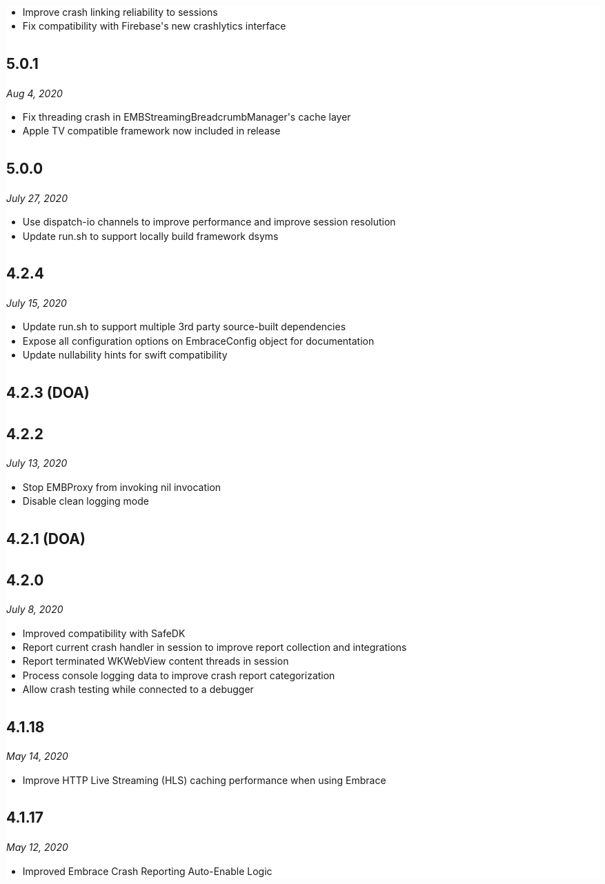 * Improve crash linking reliability to sessions
* Fix compatibility with Firebase's new crashlytics interface

## 5.0.1
*Aug 4, 2020*

* Fix threading crash in EMBStreamingBreadcrumbManager's cache layer
* Apple TV compatible framework now included in release

## 5.0.0
*July 27, 2020*

* Use dispatch-io channels to improve performance and improve session resolution
* Update run.sh to support locally build framework dsyms

## 4.2.4
*July 15, 2020*

* Update run.sh to support multiple 3rd party source-built dependencies
* Expose all configuration options on EmbraceConfig object for documentation
* Update nullability hints for swift compatibility

## 4.2.3 (DOA)

## 4.2.2
*July 13, 2020*

* Stop EMBProxy from invoking nil invocation
* Disable clean logging mode

## 4.2.1 (DOA)

## 4.2.0
*July 8, 2020*

* Improved compatibility with SafeDK
* Report current crash handler in session to improve report collection and integrations
* Report terminated WKWebView content threads in session
* Process console logging data to improve crash report categorization
* Allow crash testing while connected to a debugger

## 4.1.18
*May 14, 2020*
- Improve HTTP Live Streaming (HLS) caching performance when using Embrace

## 4.1.17
*May 12, 2020*
- Improved Embrace Crash Reporting Auto-Enable Logic
